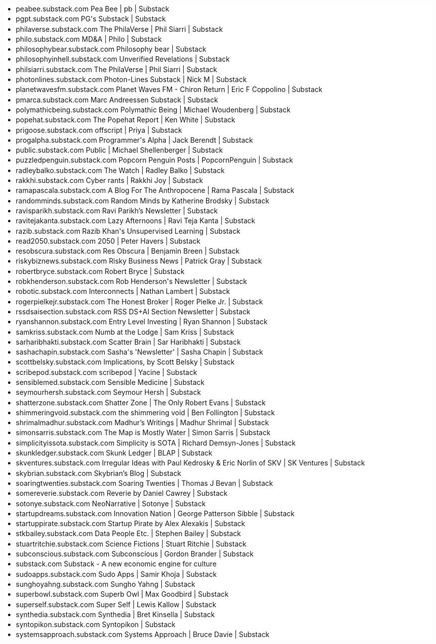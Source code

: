 - peabee.substack.com Pea Bee | pb | Substack
- pgpt.substack.com PG's Substack | Substack
- philaverse.substack.com The PhilaVerse | Phil Siarri | Substack
- philo.substack.com MD&A | Philo | Substack
- philosophybear.substack.com Philosophy bear | Substack
- philosophyinhell.substack.com Unverified Revelations | Substack
- philsiarri.substack.com The PhilaVerse | Phil Siarri | Substack
- photonlines.substack.com Photon-Lines Substack | Nick M | Substack
- planetwavesfm.substack.com Planet Waves FM - Chiron Return | Eric F Coppolino | Substack
- pmarca.substack.com Marc Andreessen Substack | Substack
- polymathicbeing.substack.com Polymathic Being | Michael Woudenberg | Substack
- popehat.substack.com The Popehat Report | Ken White | Substack
- prigoose.substack.com offscript | Priya | Substack
- progalpha.substack.com Programmer's Alpha | Jack Berendt | Substack
- public.substack.com Public | Michael Shellenberger | Substack
- puzzledpenguin.substack.com Popcorn Penguin Posts | PopcornPenguin | Substack
- radleybalko.substack.com The Watch | Radley Balko | Substack
- rakkhi.substack.com Cyber rants | Rakkhi Joy | Substack
- ramapascala.substack.com A Blog For The Anthropocene | Rama Pascala | Substack
- randomminds.substack.com Random Minds by Katherine Brodsky | Substack
- ravisparikh.substack.com Ravi Parikh’s Newsletter | Substack
- ravitejakanta.substack.com Lazy Afternoons | Ravi Teja Kanta | Substack
- razib.substack.com Razib Khan's Unsupervised Learning | Substack
- read2050.substack.com 2050 | Peter Havers | Substack
- resobscura.substack.com Res Obscura | Benjamin Breen | Substack
- riskybiznews.substack.com Risky Business News | Patrick Gray | Substack
- robertbryce.substack.com Robert Bryce | Substack
- robkhenderson.substack.com Rob Henderson's Newsletter | Substack
- robotic.substack.com Interconnects | Nathan Lambert | Substack
- rogerpielkejr.substack.com The Honest Broker | Roger Pielke Jr. | Substack
- rssdsaisection.substack.com RSS DS+AI Section Newsletter | Substack
- ryanshannon.substack.com Entry Level Investing | Ryan Shannon | Substack
- samkriss.substack.com Numb at the Lodge | Sam Kriss | Substack
- sarharibhakti.substack.com Scatter Brain | Sar Haribhakti | Substack
- sashachapin.substack.com Sasha's 'Newsletter' | Sasha Chapin | Substack
- scottbelsky.substack.com Implications, by Scott Belsky | Substack
- scribepod.substack.com scribepod | Yacine | Substack
- sensiblemed.substack.com Sensible Medicine | Substack
- seymourhersh.substack.com Seymour Hersh | Substack
- shatterzone.substack.com Shatter Zone | The Only Robert Evans | Substack
- shimmeringvoid.substack.com the shimmering void | Ben Follington | Substack
- shrimalmadhur.substack.com Madhur’s Writings | Madhur Shrimal | Substack
- simonsarris.substack.com The Map is Mostly Water | Simon Sarris | Substack
- simplicityissota.substack.com Simplicity is SOTA | Richard Demsyn-Jones | Substack
- skunkledger.substack.com Skunk Ledger | BLAP | Substack
- skventures.substack.com Irregular Ideas with Paul Kedrosky & Eric Norlin of SKV | SK Ventures | Substack
- skybrian.substack.com Skybrian’s Blog | Substack
- soaringtwenties.substack.com Soaring Twenties | Thomas J Bevan | Substack
- somereverie.substack.com Reverie by Daniel Cawrey | Substack
- sotonye.substack.com NeoNarrative | Sotonye | Substack
- startupdreams.substack.com Innovation Nation | George Patterson Sibble | Substack
- startuppirate.substack.com Startup Pirate by Alex Alexakis | Substack
- stkbailey.substack.com Data People Etc. | Stephen Bailey | Substack
- stuartritchie.substack.com Science Fictions | Stuart Ritchie | Substack
- subconscious.substack.com Subconscious | Gordon Brander | Substack
- substack.com Substack - A new economic engine for culture
- sudoapps.substack.com Sudo Apps | Samir Khoja | Substack
- sunghoyahng.substack.com Sungho Yahng | Substack
- superbowl.substack.com Superb Owl | Max Goodbird | Substack
- superself.substack.com Super Self | Lewis Kallow | Substack
- synthedia.substack.com Synthedia | Bret Kinsella | Substack
- syntopikon.substack.com Syntopikon | Substack
- systemsapproach.substack.com Systems Approach | Bruce Davie | Substack